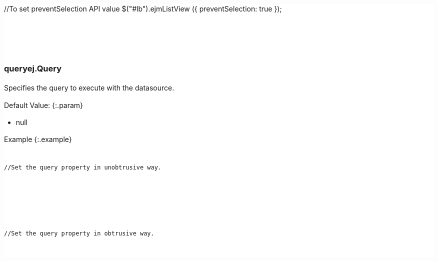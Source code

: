 //To set preventSelection API value 
$("#lb").ejmListView ({ preventSelection: true });
</script></code>
</pre>
<pre class="prettyprint">
<code> 
<script>
//Get or set the ListView preventSelection, after initialization:
// Get the preventSelection API value.          
$("#lb").ejmListView ("option", "preventSelection");                    
// Set the preventSelection API
$("#lb").ejmListView ("option", "preventSelection", true);
</script></code>
</pre>






### query<span class="type-signature type ej.query">ej.Query</span>








Specifies the query to execute with the datasource.




Default Value:
{:.param}






* null








Example
{:.example}

<pre class="prettyprint">
<code> 
//Set the query property in unobtrusive way.
<div id="lb" data-role="ejmlistview" data-ej-fieldSettings="window.dbitem" data-ej-datasource="window.datasource" 
data-ej-query="ej.Query().from('Orders').select('ShipCity').take(5)">
</div>            
<script>            
                // DataManager creation
                window.datasource = ej.DataManager({
        url: "http://mvc.syncfusion.com/Services/Northwnd.svc/"
                });
                window.dbitem = { "text": "ShipCity" };            
</script></code>
</pre>
<pre class="prettyprint">
<code> 
//Set the query property in obtrusive way.
<div id="lb" >
</div>            
<script>            
                // DataManager creation
                window.datasource = ej.DataManager({